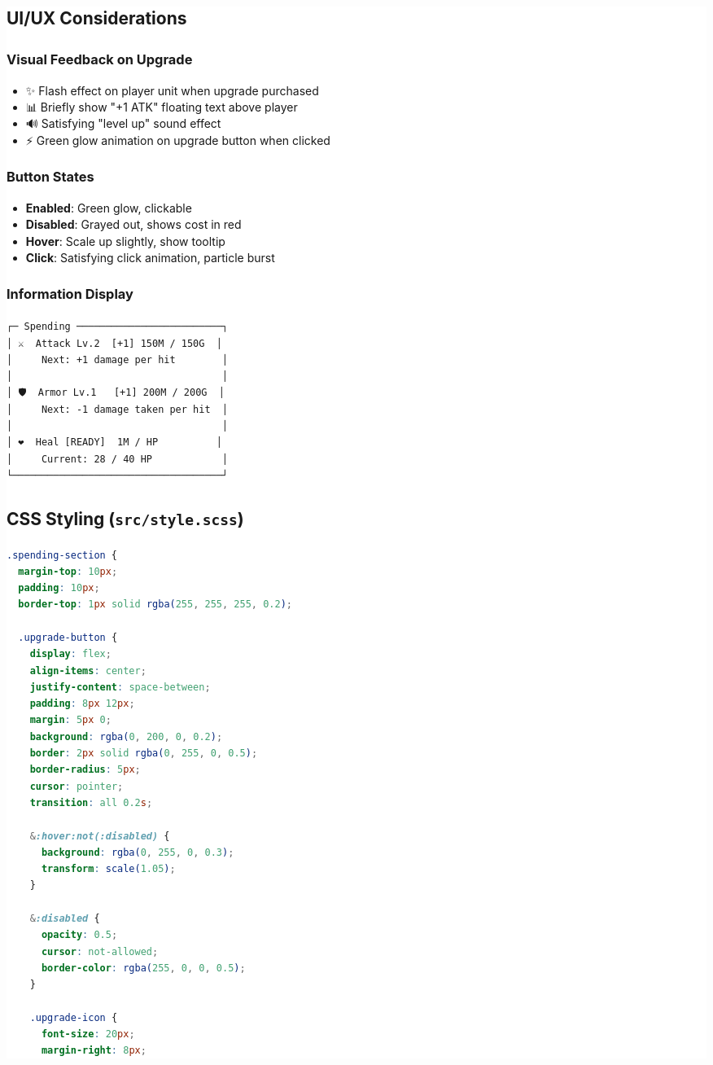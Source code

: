## UI/UX Considerations

### Visual Feedback on Upgrade
- ✨ Flash effect on player unit when upgrade purchased
- 📊 Briefly show "+1 ATK" floating text above player
- 🔊 Satisfying "level up" sound effect
- ⚡ Green glow animation on upgrade button when clicked

### Button States
- **Enabled**: Green glow, clickable
- **Disabled**: Grayed out, shows cost in red
- **Hover**: Scale up slightly, show tooltip
- **Click**: Satisfying click animation, particle burst

### Information Display
```
┌─ Spending ─────────────────────────┐
│ ⚔️  Attack Lv.2  [+1] 150M / 150G  │
│     Next: +1 damage per hit        │
│                                    │
│ 🛡️  Armor Lv.1   [+1] 200M / 200G  │
│     Next: -1 damage taken per hit  │
│                                    │
│ ❤️  Heal [READY]  1M / HP          │
│     Current: 28 / 40 HP            │
└────────────────────────────────────┘
```

## CSS Styling (`src/style.scss`)

```scss
.spending-section {
  margin-top: 10px;
  padding: 10px;
  border-top: 1px solid rgba(255, 255, 255, 0.2);

  .upgrade-button {
    display: flex;
    align-items: center;
    justify-content: space-between;
    padding: 8px 12px;
    margin: 5px 0;
    background: rgba(0, 200, 0, 0.2);
    border: 2px solid rgba(0, 255, 0, 0.5);
    border-radius: 5px;
    cursor: pointer;
    transition: all 0.2s;

    &:hover:not(:disabled) {
      background: rgba(0, 255, 0, 0.3);
      transform: scale(1.05);
    }

    &:disabled {
      opacity: 0.5;
      cursor: not-allowed;
      border-color: rgba(255, 0, 0, 0.5);
    }

    .upgrade-icon {
      font-size: 20px;
      margin-right: 8px;
```